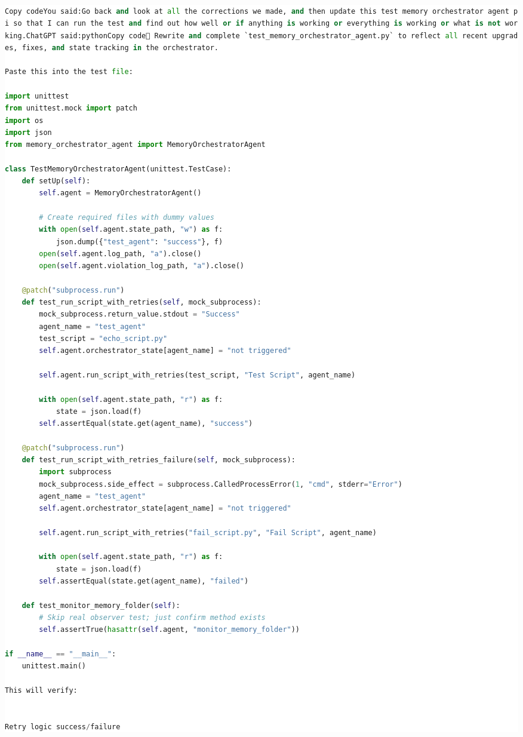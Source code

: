```python
Copy codeYou said:Go back and look at all the corrections we made, and then update this test memory orchestrator agent pi so that I can run the test and find out how well or if anything is working or everything is working or what is not working.ChatGPT said:pythonCopy code🧠 Rewrite and complete `test_memory_orchestrator_agent.py` to reflect all recent upgrades, fixes, and state tracking in the orchestrator.

Paste this into the test file:

import unittest  
from unittest.mock import patch  
import os  
import json  
from memory_orchestrator_agent import MemoryOrchestratorAgent  

class TestMemoryOrchestratorAgent(unittest.TestCase):  
    def setUp(self):  
        self.agent = MemoryOrchestratorAgent()  

        # Create required files with dummy values  
        with open(self.agent.state_path, "w") as f:  
            json.dump({"test_agent": "success"}, f)  
        open(self.agent.log_path, "a").close()  
        open(self.agent.violation_log_path, "a").close()  

    @patch("subprocess.run")  
    def test_run_script_with_retries(self, mock_subprocess):  
        mock_subprocess.return_value.stdout = "Success"  
        agent_name = "test_agent"  
        test_script = "echo_script.py"  
        self.agent.orchestrator_state[agent_name] = "not triggered"  

        self.agent.run_script_with_retries(test_script, "Test Script", agent_name)  

        with open(self.agent.state_path, "r") as f:  
            state = json.load(f)  
        self.assertEqual(state.get(agent_name), "success")  

    @patch("subprocess.run")  
    def test_run_script_with_retries_failure(self, mock_subprocess):  
        import subprocess  
        mock_subprocess.side_effect = subprocess.CalledProcessError(1, "cmd", stderr="Error")  
        agent_name = "test_agent"  
        self.agent.orchestrator_state[agent_name] = "not triggered"  

        self.agent.run_script_with_retries("fail_script.py", "Fail Script", agent_name)  

        with open(self.agent.state_path, "r") as f:  
            state = json.load(f)  
        self.assertEqual(state.get(agent_name), "failed")  

    def test_monitor_memory_folder(self):  
        # Skip real observer test; just confirm method exists  
        self.assertTrue(hasattr(self.agent, "monitor_memory_folder"))  

if __name__ == "__main__":  
    unittest.main()

This will verify:


Retry logic success/failure


```